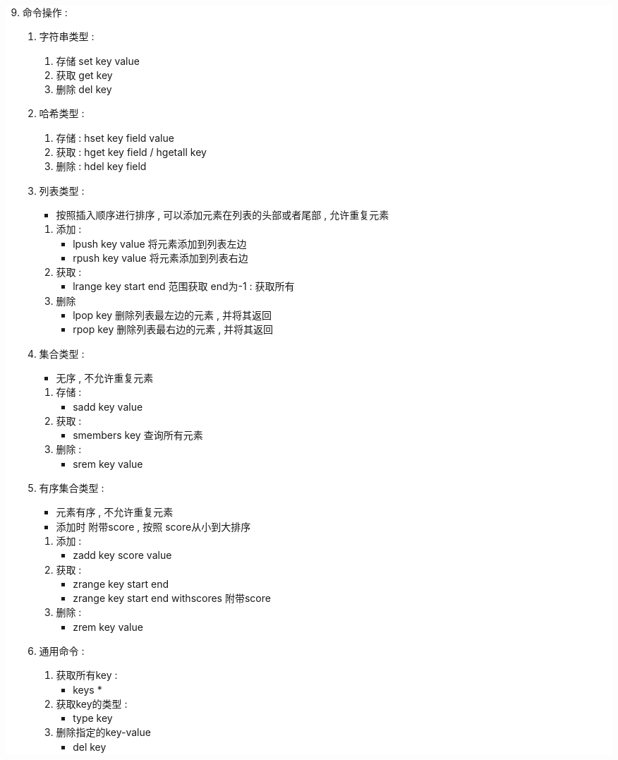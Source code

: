 9. 命令操作 : 

   1. 字符串类型 : 

      1. 存储  set  key  value
      2. 获取  get  key
      3. 删除  del  key

   2. 哈希类型 : 

      1. 存储 : hset  key field value
      2. 获取 : hget  key field         /      hgetall   key
      3. 删除 : hdel  key field

   3. 列表类型 :  

      - 按照插入顺序进行排序 , 可以添加元素在列表的头部或者尾部 , 允许重复元素

      1. 添加 :  
         - lpush  key   value    将元素添加到列表左边
         - rpush  key   value    将元素添加到列表右边
      2. 获取 : 
         - lrange key  start  end       范围获取    end为-1 : 获取所有
      3. 删除
         - lpop  key        删除列表最左边的元素 , 并将其返回
         - rpop  key        删除列表最右边的元素 , 并将其返回

   4. 集合类型 :

      -  无序 , 不允许重复元素

      1. 存储 : 
         - sadd  key  value
      2. 获取 : 
         - smembers key     查询所有元素
      3. 删除 : 
         - srem  key  value  

   5. 有序集合类型 :

      - 元素有序 , 不允许重复元素
      - 添加时 附带score  , 按照 score从小到大排序

      1. 添加 :  
         - zadd  key  score  value
      2. 获取 : 
         - zrange  key  start  end 
         - zrange  key  start  end  withscores         附带score
      3. 删除 : 
         - zrem  key  value

   6. 通用命令 : 

      1. 获取所有key  : 
         - keys  * 
      2. 获取key的类型 : 
         - type  key
      3. 删除指定的key-value
         - del  key
